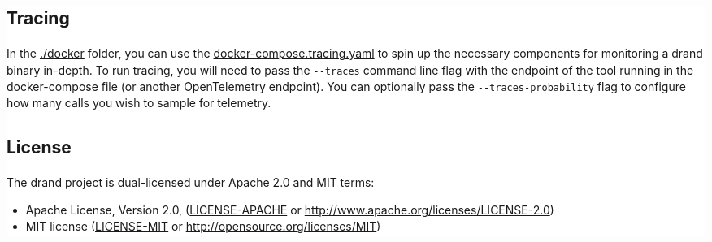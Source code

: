 ## Tracing

In the [./docker](./docker) folder, you can use the [docker-compose.tracing.yaml](./docker/docker-compose.tracing.yaml) to spin up the necessary components for monitoring a drand binary in-depth.
To run tracing, you will need to pass the `--traces` command line flag with the endpoint of the tool running in the docker-compose file (or another OpenTelemetry endpoint). You can optionally pass the `--traces-probability` flag to configure how many calls you wish to sample for telemetry.

## License

The drand project is dual-licensed under Apache 2.0 and MIT terms:

- Apache License, Version 2.0, ([LICENSE-APACHE](https://github.com/drand/drand/blob/master/LICENSE-APACHE) or http://www.apache.org/licenses/LICENSE-2.0)
- MIT license ([LICENSE-MIT](https://github.com/drand/drand/blob/master/LICENSE-MIT) or http://opensource.org/licenses/MIT)
